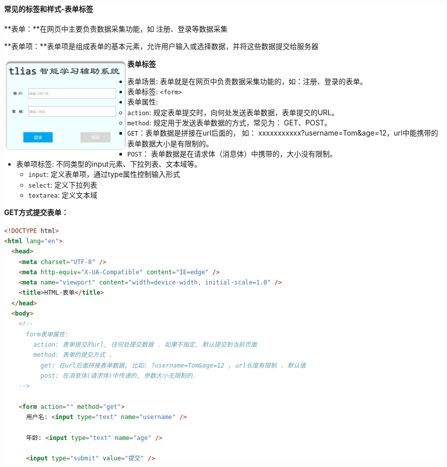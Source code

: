 #### 常见的标签和样式-表单标签

**表单：**在网页中主要负责数据采集功能，如 注册、登录等数据采集

**表单项：**表单项是组成表单的基本元素，允许用户输入或选择数据，并将这些数据提交给服务器

<img src="assets/image-20250921144645969.png" alt="image-20250921144645969" style="zoom:50%;" align="left">

**表单标签**

- 表单场景: 表单就是在网页中负责数据采集功能的，如：注册、登录的表单。 
- 表单标签: `<form>`
- 表单属性:
	- `action`: 规定表单提交时，向何处发送表单数据，表单提交的URL。
	- `method`: 规定用于发送表单数据的方式，常见为： GET、POST。
		- `GET`：表单数据是拼接在url后面的， 如： xxxxxxxxxxx?username=Tom&age=12，url中能携带的表单数据大小是有限制的。
		- `POST`： 表单数据是在请求体（消息体）中携带的，大小没有限制。
- 表单项标签: 不同类型的input元素、下拉列表、文本域等。
	- `input`: 定义表单项，通过type属性控制输入形式
	- `select`: 定义下拉列表
	- `textarea`: 定义文本域

**GET方式提交表单：**

```html
<!DOCTYPE html>
<html lang="en">
  <head>
    <meta charset="UTF-8" />
    <meta http-equiv="X-UA-Compatible" content="IE=edge" />
    <meta name="viewport" content="width=device-width, initial-scale=1.0" />
    <title>HTML-表单</title>
  </head>
  <body>
    <!-- 
      form表单属性: 
        action: 表单提交的url, 往何处提交数据 . 如果不指定, 默认提交到当前页面
        method: 表单的提交方式 .
          get: 在url后面拼接表单数据, 比如: ?username=Tom&age=12 , url长度有限制 . 默认值
          post: 在消息体(请求体)中传递的, 参数大小无限制的.
    -->

    <form action="" method="get">
      用户名: <input type="text" name="username" /> 
        
      年龄: <input type="text" name="age" />
        
      <input type="submit" value="提交" />
```